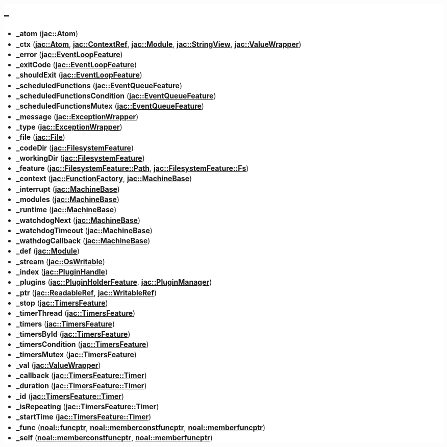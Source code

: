 
## _

* **\_atom** ([**jac::Atom**](classjac_1_1Atom.md))
* **\_ctx** ([**jac::Atom**](classjac_1_1Atom.md), [**jac::ContextRef**](classjac_1_1ContextRef.md), [**jac::Module**](classjac_1_1Module.md), [**jac::StringView**](classjac_1_1StringView.md), [**jac::ValueWrapper**](classjac_1_1ValueWrapper.md))
* **\_error** ([**jac::EventLoopFeature**](classjac_1_1EventLoopFeature.md))
* **\_exitCode** ([**jac::EventLoopFeature**](classjac_1_1EventLoopFeature.md))
* **\_shouldExit** ([**jac::EventLoopFeature**](classjac_1_1EventLoopFeature.md))
* **\_scheduledFunctions** ([**jac::EventQueueFeature**](classjac_1_1EventQueueFeature.md))
* **\_scheduledFunctionsCondition** ([**jac::EventQueueFeature**](classjac_1_1EventQueueFeature.md))
* **\_scheduledFunctionsMutex** ([**jac::EventQueueFeature**](classjac_1_1EventQueueFeature.md))
* **\_message** ([**jac::ExceptionWrapper**](classjac_1_1ExceptionWrapper.md))
* **\_type** ([**jac::ExceptionWrapper**](classjac_1_1ExceptionWrapper.md))
* **\_file** ([**jac::File**](classjac_1_1File.md))
* **\_codeDir** ([**jac::FilesystemFeature**](classjac_1_1FilesystemFeature.md))
* **\_workingDir** ([**jac::FilesystemFeature**](classjac_1_1FilesystemFeature.md))
* **\_feature** ([**jac::FilesystemFeature::Path**](classjac_1_1FilesystemFeature_1_1Path.md), [**jac::FilesystemFeature::Fs**](classjac_1_1FilesystemFeature_1_1Fs.md))
* **\_context** ([**jac::FunctionFactory**](classjac_1_1FunctionFactory.md), [**jac::MachineBase**](classjac_1_1MachineBase.md))
* **\_interrupt** ([**jac::MachineBase**](classjac_1_1MachineBase.md))
* **\_modules** ([**jac::MachineBase**](classjac_1_1MachineBase.md))
* **\_runtime** ([**jac::MachineBase**](classjac_1_1MachineBase.md))
* **\_watchdogNext** ([**jac::MachineBase**](classjac_1_1MachineBase.md))
* **\_watchdogTimeout** ([**jac::MachineBase**](classjac_1_1MachineBase.md))
* **\_wathdogCallback** ([**jac::MachineBase**](classjac_1_1MachineBase.md))
* **\_def** ([**jac::Module**](classjac_1_1Module.md))
* **\_stream** ([**jac::OsWritable**](classjac_1_1OsWritable.md))
* **\_index** ([**jac::PluginHandle**](classjac_1_1PluginHandle.md))
* **\_plugins** ([**jac::PluginHolderFeature**](classjac_1_1PluginHolderFeature.md), [**jac::PluginManager**](classjac_1_1PluginManager.md))
* **\_ptr** ([**jac::ReadableRef**](classjac_1_1ReadableRef.md), [**jac::WritableRef**](classjac_1_1WritableRef.md))
* **\_stop** ([**jac::TimersFeature**](classjac_1_1TimersFeature.md))
* **\_timerThread** ([**jac::TimersFeature**](classjac_1_1TimersFeature.md))
* **\_timers** ([**jac::TimersFeature**](classjac_1_1TimersFeature.md))
* **\_timersById** ([**jac::TimersFeature**](classjac_1_1TimersFeature.md))
* **\_timersCondition** ([**jac::TimersFeature**](classjac_1_1TimersFeature.md))
* **\_timersMutex** ([**jac::TimersFeature**](classjac_1_1TimersFeature.md))
* **\_val** ([**jac::ValueWrapper**](classjac_1_1ValueWrapper.md))
* **\_callback** ([**jac::TimersFeature::Timer**](classjac_1_1TimersFeature_1_1Timer.md))
* **\_duration** ([**jac::TimersFeature::Timer**](classjac_1_1TimersFeature_1_1Timer.md))
* **\_id** ([**jac::TimersFeature::Timer**](classjac_1_1TimersFeature_1_1Timer.md))
* **\_isRepeating** ([**jac::TimersFeature::Timer**](classjac_1_1TimersFeature_1_1Timer.md))
* **\_startTime** ([**jac::TimersFeature::Timer**](classjac_1_1TimersFeature_1_1Timer.md))
* **\_func** ([**noal::funcptr**](classnoal_1_1funcptr.md), [**noal::memberconstfuncptr**](classnoal_1_1memberconstfuncptr.md), [**noal::memberfuncptr**](classnoal_1_1memberfuncptr.md))
* **\_self** ([**noal::memberconstfuncptr**](classnoal_1_1memberconstfuncptr.md), [**noal::memberfuncptr**](classnoal_1_1memberfuncptr.md))




